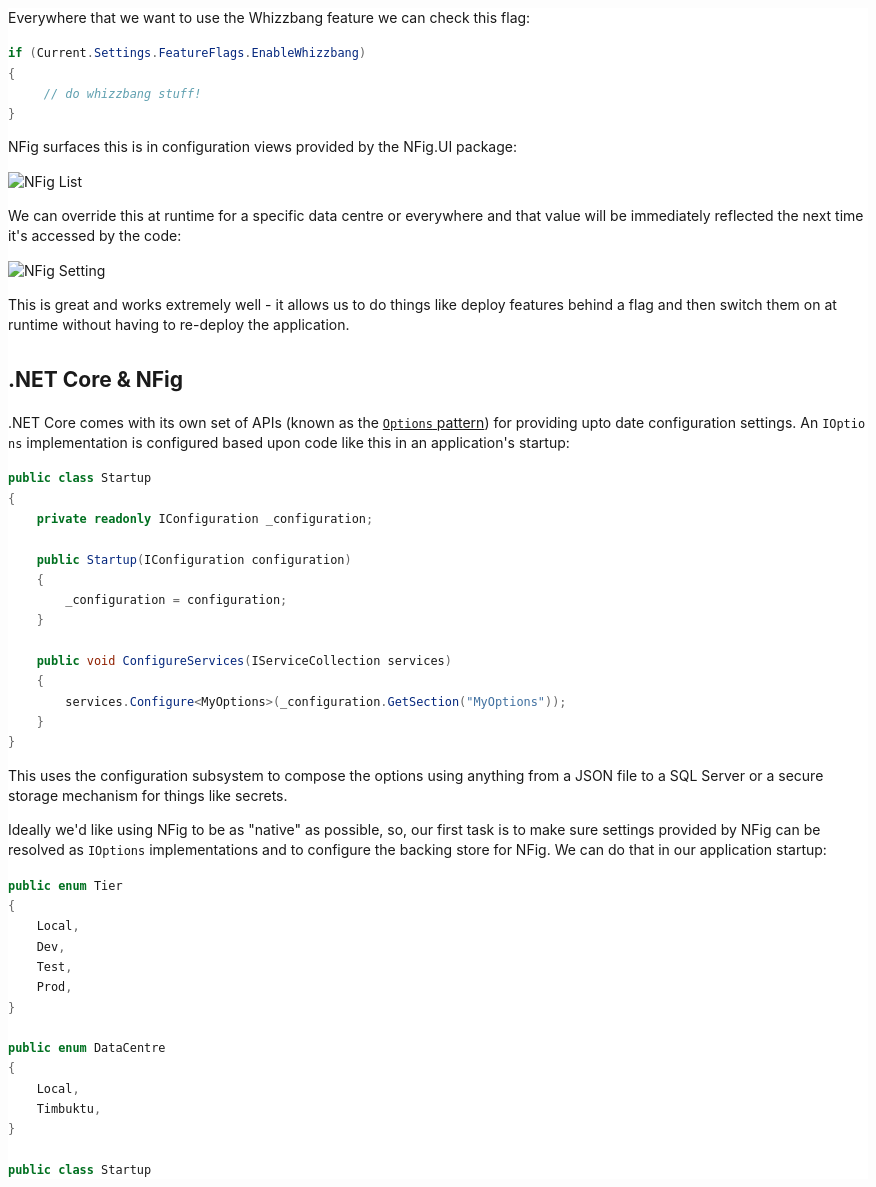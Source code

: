 Everywhere that we want to use the Whizzbang feature we can check this flag:

```c#
if (Current.Settings.FeatureFlags.EnableWhizzbang)
{
     // do whizzbang stuff!
}
```

NFig surfaces this is in configuration views provided by the NFig.UI package:

![NFig List]

We can override this at runtime for a specific data centre or everywhere and that value will be immediately reflected the next time it's accessed by the code:

![NFig Setting]

This is great and works extremely well - it allows us to do things like deploy features behind a flag and then switch them on at runtime without having to re-deploy the application.

## .NET Core & NFig

.NET Core comes with its own set of APIs (known as the [`Options` pattern](https://docs.microsoft.com/en-us/aspnet/core/fundamentals/configuration/options?view=aspnetcore-2.2)) for providing upto date configuration settings. An `IOptions` implementation is configured based upon code like this in an application's startup:

```c#
public class Startup
{
    private readonly IConfiguration _configuration;

    public Startup(IConfiguration configuration)
    {
        _configuration = configuration;
    }

    public void ConfigureServices(IServiceCollection services)
    {
        services.Configure<MyOptions>(_configuration.GetSection("MyOptions"));
    }
}
```

This uses the configuration subsystem to compose the options using anything from a JSON file to a SQL Server or a secure storage mechanism for things like secrets.

Ideally we'd like using NFig to be as "native" as possible, so, our first task is to make sure settings provided by NFig can be resolved as `IOptions` implementations and to configure the backing store for NFig. We can do that in our application startup:

```c#
public enum Tier
{
    Local,
    Dev,
    Test,
    Prod,
}

public enum DataCentre
{
    Local,
    Timbuktu,    
}

public class Startup
```

[NFig List]: /img/nfig-and-netcore-1.png "NFig List View"
[NFig Setting]: /img/nfig-and-netcore-2.png "NFig Setting View"